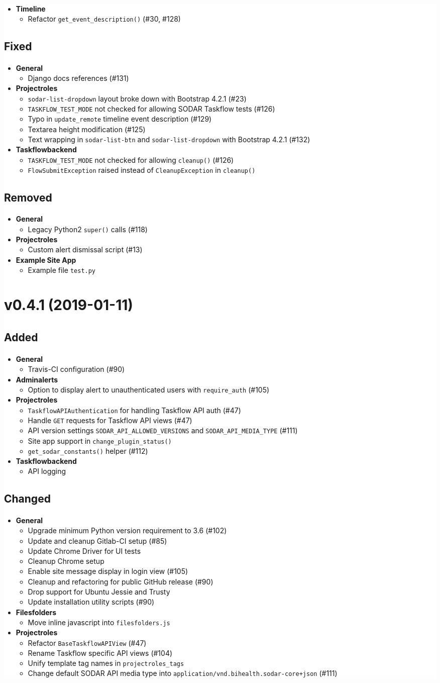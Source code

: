 - **Timeline**
    - Refactor ``get_event_description()`` (#30, #128)

Fixed
-----

- **General**
    - Django docs references (#131)
- **Projectroles**
    - ``sodar-list-dropdown`` layout broke down with Bootstrap 4.2.1 (#23)
    - ``TASKFLOW_TEST_MODE`` not checked for allowing SODAR Taskflow tests (#126)
    - Typo in ``update_remote`` timeline event description (#129)
    - Textarea height modification (#125)
    - Text wrapping in ``sodar-list-btn`` and ``sodar-list-dropdown`` with Bootstrap 4.2.1 (#132)
- **Taskflowbackend**
    - ``TASKFLOW_TEST_MODE`` not checked for allowing ``cleanup()`` (#126)
    - ``FlowSubmitException`` raised instead of ``CleanupException`` in ``cleanup()``

Removed
-------

- **General**
    - Legacy Python2 ``super()`` calls (#118)
- **Projectroles**
    - Custom alert dismissal script (#13)
- **Example Site App**
    - Example file ``test.py``


v0.4.1 (2019-01-11)
===================

Added
-----

- **General**
    - Travis-CI configuration (#90)
- **Adminalerts**
    - Option to display alert to unauthenticated users with ``require_auth`` (#105)
- **Projectroles**
    - ``TaskflowAPIAuthentication`` for handling Taskflow API auth (#47)
    - Handle ``GET`` requests for Taskflow API views (#47)
    - API version settings ``SODAR_API_ALLOWED_VERSIONS`` and ``SODAR_API_MEDIA_TYPE`` (#111)
    - Site app support in ``change_plugin_status()``
    - ``get_sodar_constants()`` helper (#112)
- **Taskflowbackend**
    - API logging

Changed
-------

- **General**
    - Upgrade minimum Python version requirement to 3.6 (#102)
    - Update and cleanup Gitlab-CI setup (#85)
    - Update Chrome Driver for UI tests
    - Cleanup Chrome setup
    - Enable site message display in login view (#105)
    - Cleanup and refactoring for public GitHub release (#90)
    - Drop support for Ubuntu Jessie and Trusty
    - Update installation utility scripts (#90)
- **Filesfolders**
    - Move inline javascript into ``filesfolders.js``
- **Projectroles**
    - Refactor ``BaseTaskflowAPIView`` (#47)
    - Rename Taskflow specific API views (#104)
    - Unify template tag names in ``projectroles_tags``
    - Change default SODAR API media type into ``application/vnd.bihealth.sodar-core+json`` (#111)